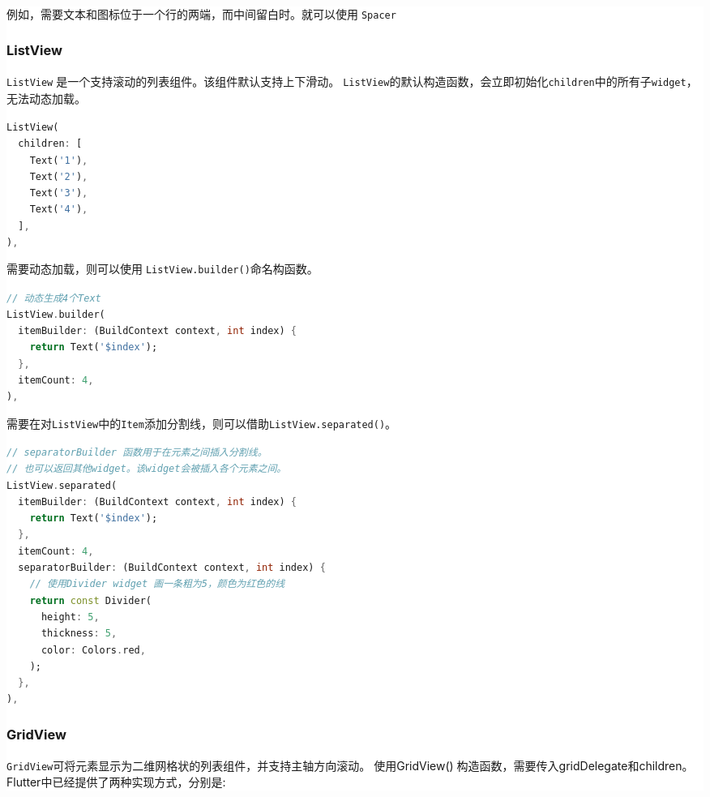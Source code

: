 例如，需要文本和图标位于一个行的两端，而中间留白时。就可以使用 `Spacer`

### ListView

`ListView` 是一个支持滚动的列表组件。该组件默认支持上下滑动。
`ListView`的默认构造函数，会立即初始化`children`中的所有子`widget`，无法动态加载。

```dart
ListView(
  children: [
    Text('1'),
    Text('2'),
    Text('3'),
    Text('4'),
  ],
),
```

需要动态加载，则可以使用 `ListView.builder()`命名构函数。

```dart
// 动态生成4个Text
ListView.builder(
  itemBuilder: (BuildContext context, int index) {
    return Text('$index');
  },
  itemCount: 4,
),
```

需要在对`ListView`中的`Item`添加分割线，则可以借助`ListView.separated()`。

```dart
// separatorBuilder 函数用于在元素之间插入分割线。
// 也可以返回其他widget。该widget会被插入各个元素之间。
ListView.separated(
  itemBuilder: (BuildContext context, int index) {
    return Text('$index');
  },
  itemCount: 4,
  separatorBuilder: (BuildContext context, int index) {
    // 使用Divider widget 画一条粗为5，颜色为红色的线
    return const Divider(
      height: 5,
      thickness: 5,
      color: Colors.red,
    );
  },
),
```

### GridView

`GridView`可将元素显示为二维网格状的列表组件，并支持主轴方向滚动。
使用GridView() 构造函数，需要传入gridDelegate和children。Flutter中已经提供了两种实现方式，分别是:

